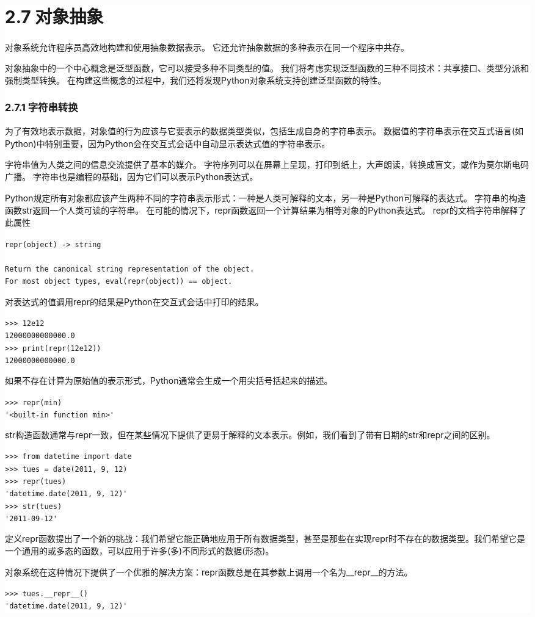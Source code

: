 # 2.7 对象抽象

对象系统允许程序员高效地构建和使用抽象数据表示。 它还允许抽象数据的多种表示在同一个程序中共存。 

对象抽象中的一个中心概念是泛型函数，它可以接受多种不同类型的值。 我们将考虑实现泛型函数的三种不同技术：共享接口、类型分派和强制类型转换。 在构建这些概念的过程中，我们还将发现Python对象系统支持创建泛型函数的特性。

### 2.7.1 字符串转换

为了有效地表示数据，对象值的行为应该与它要表示的数据类型类似，包括生成自身的字符串表示。 数据值的字符串表示在交互式语言\(如Python\)中特别重要，因为Python会在交互式会话中自动显示表达式值的字符串表示。 

字符串值为人类之间的信息交流提供了基本的媒介。 字符序列可以在屏幕上呈现，打印到纸上，大声朗读，转换成盲文，或作为莫尔斯电码广播。 字符串也是编程的基础，因为它们可以表示Python表达式。 

Python规定所有对象都应该产生两种不同的字符串表示形式：一种是人类可解释的文本，另一种是Python可解释的表达式。 字符串的构造函数str返回一个人类可读的字符串。 在可能的情况下，repr函数返回一个计算结果为相等对象的Python表达式。 repr的文档字符串解释了此属性

```text
repr(object) -> string

Return the canonical string representation of the object.
For most object types, eval(repr(object)) == object.
```

对表达式的值调用repr的结果是Python在交互式会话中打印的结果。

```text
>>> 12e12
12000000000000.0
>>> print(repr(12e12))
12000000000000.0
```

如果不存在计算为原始值的表示形式，Python通常会生成一个用尖括号括起来的描述。

```text
>>> repr(min)
'<built-in function min>'
```

str构造函数通常与repr一致，但在某些情况下提供了更易于解释的文本表示。例如，我们看到了带有日期的str和repr之间的区别。

```text
>>> from datetime import date
>>> tues = date(2011, 9, 12)
>>> repr(tues)
'datetime.date(2011, 9, 12)'
>>> str(tues)
'2011-09-12'
```

定义repr函数提出了一个新的挑战：我们希望它能正确地应用于所有数据类型，甚至是那些在实现repr时不存在的数据类型。我们希望它是一个通用的或多态的函数，可以应用于许多\(多\)不同形式的数据\(形态\)。 

对象系统在这种情况下提供了一个优雅的解决方案：repr函数总是在其参数上调用一个名为\_\_repr\_\_的方法。

```text
>>> tues.__repr__()
'datetime.date(2011, 9, 12)'
```
